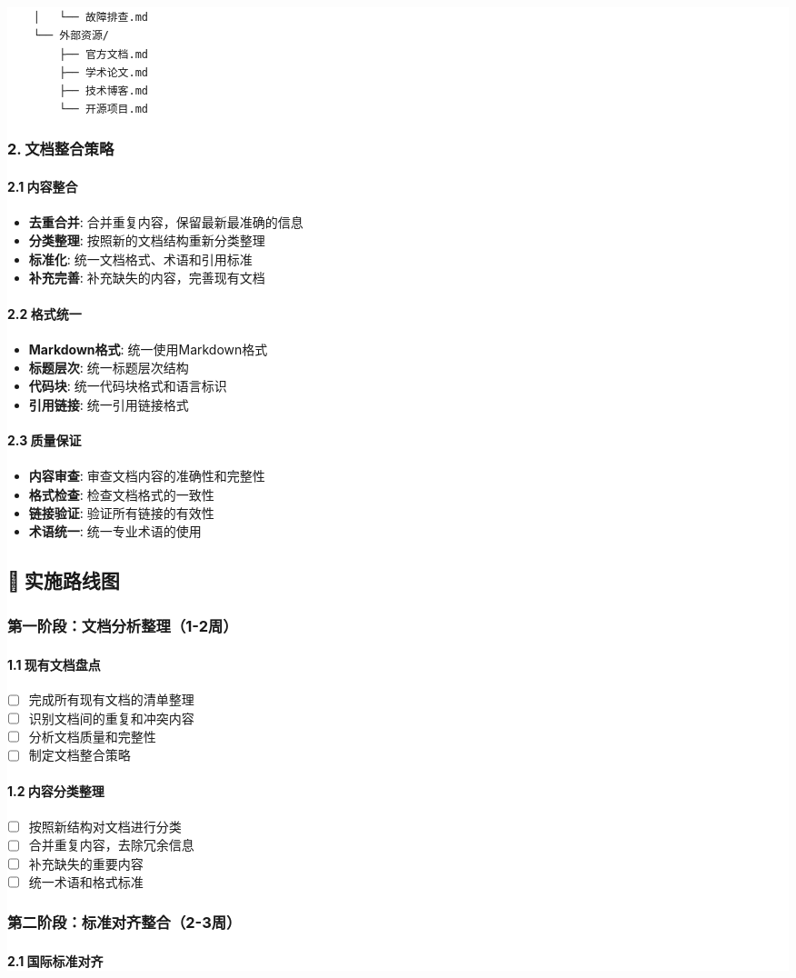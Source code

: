 ```text
    │   └── 故障排查.md
    └── 外部资源/
        ├── 官方文档.md
        ├── 学术论文.md
        ├── 技术博客.md
        └── 开源项目.md
```

### 2. 文档整合策略

#### 2.1 内容整合

- **去重合并**: 合并重复内容，保留最新最准确的信息
- **分类整理**: 按照新的文档结构重新分类整理
- **标准化**: 统一文档格式、术语和引用标准
- **补充完善**: 补充缺失的内容，完善现有文档

#### 2.2 格式统一

- **Markdown格式**: 统一使用Markdown格式
- **标题层次**: 统一标题层次结构
- **代码块**: 统一代码块格式和语言标识
- **引用链接**: 统一引用链接格式

#### 2.3 质量保证

- **内容审查**: 审查文档内容的准确性和完整性
- **格式检查**: 检查文档格式的一致性
- **链接验证**: 验证所有链接的有效性
- **术语统一**: 统一专业术语的使用

## 🚀 实施路线图

### 第一阶段：文档分析整理（1-2周）

#### 1.1 现有文档盘点

- [ ] 完成所有现有文档的清单整理
- [ ] 识别文档间的重复和冲突内容
- [ ] 分析文档质量和完整性
- [ ] 制定文档整合策略

#### 1.2 内容分类整理

- [ ] 按照新结构对文档进行分类
- [ ] 合并重复内容，去除冗余信息
- [ ] 补充缺失的重要内容
- [ ] 统一术语和格式标准

### 第二阶段：标准对齐整合（2-3周）

#### 2.1 国际标准对齐
